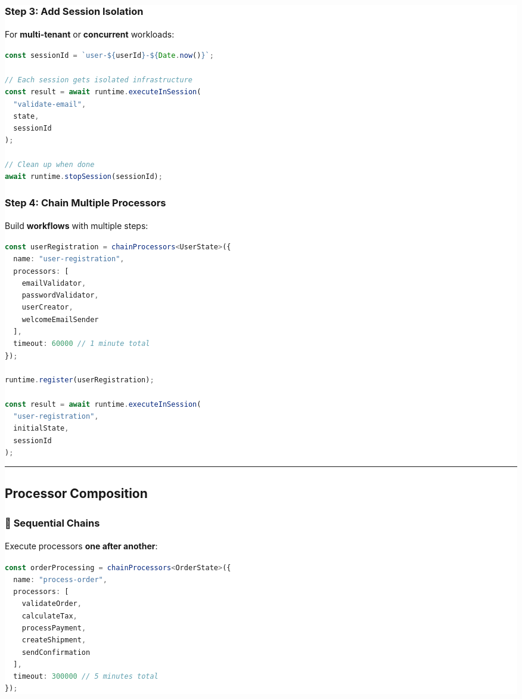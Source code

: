 ### Step 3: Add Session Isolation

For **multi-tenant** or **concurrent** workloads:

```typescript
const sessionId = `user-${userId}-${Date.now()}`;

// Each session gets isolated infrastructure
const result = await runtime.executeInSession(
  "validate-email", 
  state, 
  sessionId
);

// Clean up when done
await runtime.stopSession(sessionId);
```

### Step 4: Chain Multiple Processors

Build **workflows** with multiple steps:

```typescript
const userRegistration = chainProcessors<UserState>({
  name: "user-registration",
  processors: [
    emailValidator,
    passwordValidator,
    userCreator,
    welcomeEmailSender
  ],
  timeout: 60000 // 1 minute total
});

runtime.register(userRegistration);

const result = await runtime.executeInSession(
  "user-registration", 
  initialState, 
  sessionId
);
```

---

## Processor Composition

### 🔗 **Sequential Chains**

Execute processors **one after another**:

```typescript
const orderProcessing = chainProcessors<OrderState>({
  name: "process-order",
  processors: [
    validateOrder,
    calculateTax,
    processPayment,
    createShipment,
    sendConfirmation
  ],
  timeout: 300000 // 5 minutes total
});
```
